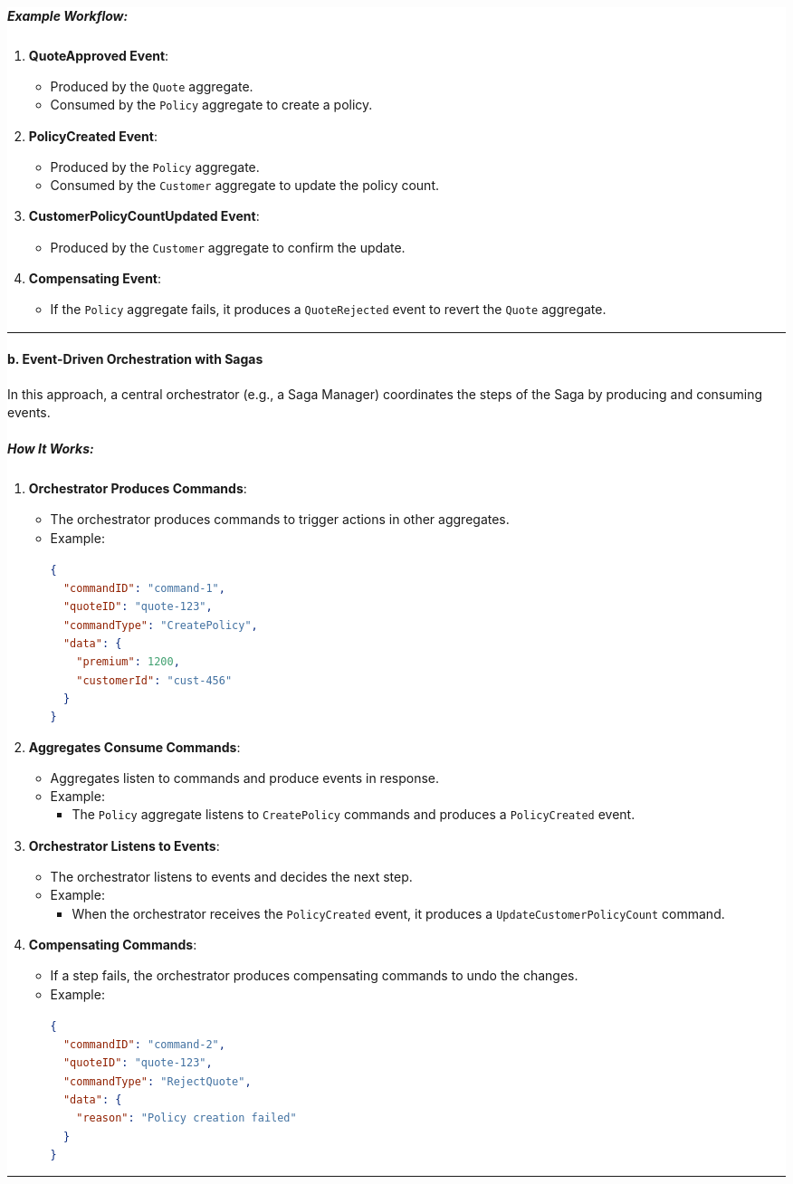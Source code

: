 ##### **Example Workflow**:
1. **QuoteApproved Event**:
   - Produced by the `Quote` aggregate.
   - Consumed by the `Policy` aggregate to create a policy.

2. **PolicyCreated Event**:
   - Produced by the `Policy` aggregate.
   - Consumed by the `Customer` aggregate to update the policy count.

3. **CustomerPolicyCountUpdated Event**:
   - Produced by the `Customer` aggregate to confirm the update.

4. **Compensating Event**:
   - If the `Policy` aggregate fails, it produces a `QuoteRejected` event to revert the `Quote` aggregate.

---

#### **b. Event-Driven Orchestration with Sagas**
In this approach, a central orchestrator (e.g., a Saga Manager) coordinates the steps of the Saga by producing and consuming events.

##### **How It Works**:
1. **Orchestrator Produces Commands**:
   - The orchestrator produces commands to trigger actions in other aggregates.
   - Example:
     ```json
     {
       "commandID": "command-1",
       "quoteID": "quote-123",
       "commandType": "CreatePolicy",
       "data": {
         "premium": 1200,
         "customerId": "cust-456"
       }
     }
     ```

2. **Aggregates Consume Commands**:
   - Aggregates listen to commands and produce events in response.
   - Example:
     - The `Policy` aggregate listens to `CreatePolicy` commands and produces a `PolicyCreated` event.

3. **Orchestrator Listens to Events**:
   - The orchestrator listens to events and decides the next step.
   - Example:
     - When the orchestrator receives the `PolicyCreated` event, it produces a `UpdateCustomerPolicyCount` command.

4. **Compensating Commands**:
   - If a step fails, the orchestrator produces compensating commands to undo the changes.
   - Example:
     ```json
     {
       "commandID": "command-2",
       "quoteID": "quote-123",
       "commandType": "RejectQuote",
       "data": {
         "reason": "Policy creation failed"
       }
     }
     ```

---